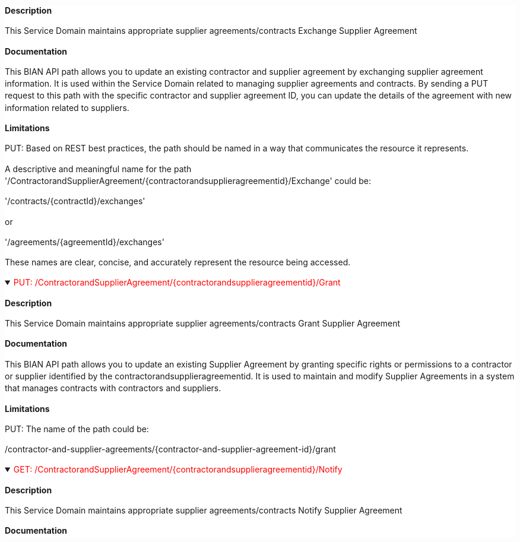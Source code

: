   **Description**

  This Service Domain maintains appropriate supplier agreements/contracts Exchange Supplier Agreement

  **Documentation**

  This BIAN API path allows you to update an existing contractor and supplier agreement by exchanging supplier agreement information. It is used within the Service Domain related to managing supplier agreements and contracts. By sending a PUT request to this path with the specific contractor and supplier agreement ID, you can update the details of the agreement with new information related to suppliers.

  **Limitations**

  PUT: Based on REST best practices, the path should be named in a way that communicates the resource it represents. 

A descriptive and meaningful name for the path '/ContractorandSupplierAgreement/{contractorandsupplieragreementid}/Exchange' could be:

'/contracts/{contractId}/exchanges' 

or 

'/agreements/{agreementId}/exchanges' 

These names are clear, concise, and accurately represent the resource being accessed.

</details>

<details open>
  <summary><span style='color:red;'>PUT: /ContractorandSupplierAgreement/{contractorandsupplieragreementid}/Grant</span></summary>

  **Description**

  This Service Domain maintains appropriate supplier agreements/contracts Grant Supplier Agreement

  **Documentation**

  This BIAN API path allows you to update an existing Supplier Agreement by granting specific rights or permissions to a contractor or supplier identified by the contractorandsupplieragreementid. It is used to maintain and modify Supplier Agreements in a system that manages contracts with contractors and suppliers.

  **Limitations**

  PUT: The name of the path could be: 

/contractor-and-supplier-agreements/{contractor-and-supplier-agreement-id}/grant

</details>

<details open>
  <summary><span style='color:red;'>GET: /ContractorandSupplierAgreement/{contractorandsupplieragreementid}/Notify</span></summary>

  **Description**

  This Service Domain maintains appropriate supplier agreements/contracts Notify Supplier Agreement

  **Documentation**
